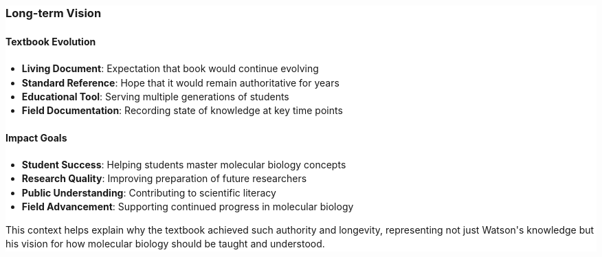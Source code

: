 ### Long-term Vision

#### Textbook Evolution
- **Living Document**: Expectation that book would continue evolving
- **Standard Reference**: Hope that it would remain authoritative for years
- **Educational Tool**: Serving multiple generations of students
- **Field Documentation**: Recording state of knowledge at key time points

#### Impact Goals
- **Student Success**: Helping students master molecular biology concepts
- **Research Quality**: Improving preparation of future researchers
- **Public Understanding**: Contributing to scientific literacy
- **Field Advancement**: Supporting continued progress in molecular biology

This context helps explain why the textbook achieved such authority and longevity, representing not just Watson's knowledge but his vision for how molecular biology should be taught and understood.